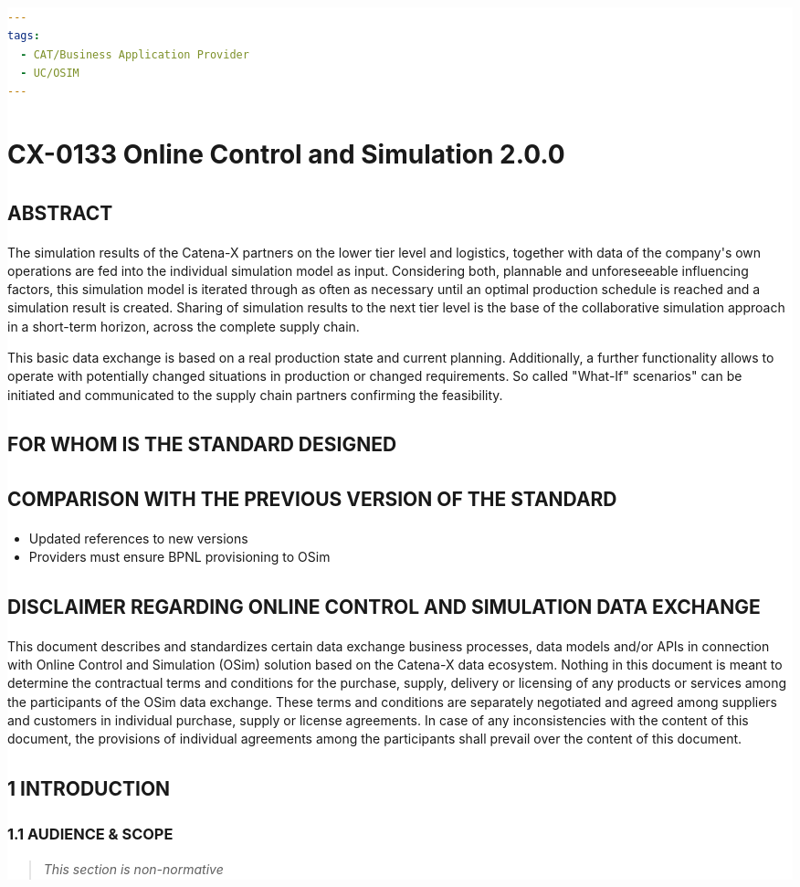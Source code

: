 ```yaml
---
tags:
  - CAT/Business Application Provider
  - UC/OSIM
---
```


# CX-0133 Online Control and Simulation 2.0.0

## ABSTRACT

The simulation results of the Catena-X partners on the lower tier level and logistics, together with data of the company's own operations are fed into the individual simulation model as input. Considering both, plannable and unforeseeable influencing factors, this simulation model is iterated through as often as necessary until an optimal production schedule is reached and a simulation result is created. Sharing of simulation results to the next tier level is the base of the collaborative simulation approach in a short-term horizon, across the complete supply chain.

This basic data exchange is based on a real production state and current planning. Additionally, a further functionality allows to operate with potentially changed situations in production or changed requirements. So called "What-If" scenarios" can be initiated and communicated to the supply chain partners confirming the feasibility.

## FOR WHOM IS THE STANDARD DESIGNED

## COMPARISON WITH THE PREVIOUS VERSION OF THE STANDARD

- Updated references to new versions
- Providers must ensure BPNL provisioning to OSim

## DISCLAIMER REGARDING ONLINE CONTROL AND SIMULATION DATA EXCHANGE

This document describes and standardizes certain data exchange business processes, data models and/or APIs in connection with Online Control and Simulation (OSim) solution based on the Catena-X data ecosystem. Nothing in this document is meant to determine the contractual terms and conditions for the purchase, supply, delivery or licensing of any products or services among the participants of the OSim data exchange. These terms and conditions are separately negotiated and agreed among suppliers and customers in individual purchase, supply or license agreements. In case of any inconsistencies with the content of this document, the provisions of individual agreements among the participants shall prevail over the content of this document.

## 1 INTRODUCTION

### 1.1 AUDIENCE & SCOPE

> *This section is non-normative*

